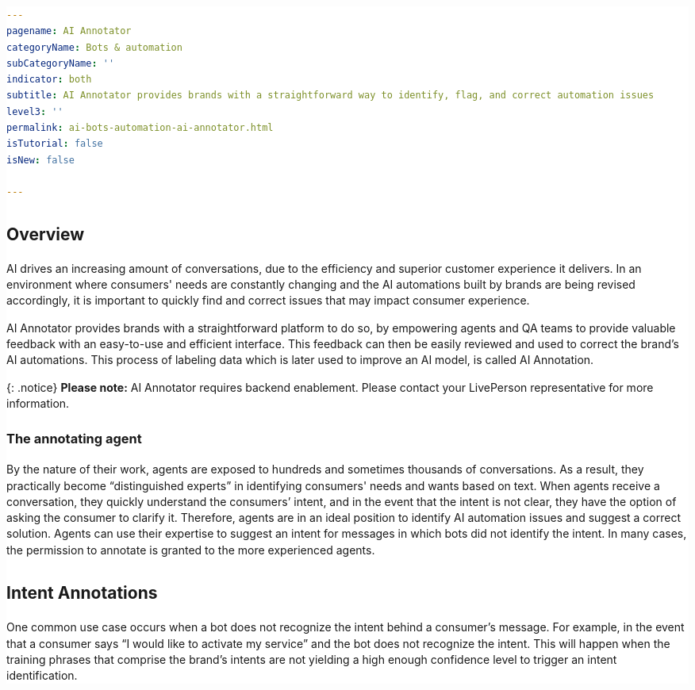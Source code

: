 ```yaml
---
pagename: AI Annotator
categoryName: Bots & automation
subCategoryName: ''
indicator: both
subtitle: AI Annotator provides brands with a straightforward way to identify, flag, and correct automation issues
level3: ''
permalink: ai-bots-automation-ai-annotator.html
isTutorial: false
isNew: false

---
```


## Overview

AI drives an increasing amount of conversations, due to the efficiency and superior customer experience it delivers. In an environment where consumers' needs are constantly changing and the AI automations built by brands are being revised accordingly, it is important to quickly find and correct issues that may impact consumer experience. 

<iframe src="https://player.vimeo.com/video/506110564?title=0&byline=0&portrait=0" width="640" height="360" frameborder="0" allow="autoplay; fullscreen; picture-in-picture" allowfullscreen></iframe>

AI Annotator provides brands with a straightforward platform to do so, by empowering agents and QA teams to provide valuable feedback with an easy-to-use and efficient interface. This feedback can then be easily reviewed and used to correct the brand’s AI automations. This process of labeling data which is later used to improve an AI model, is called AI Annotation.

{: .notice}
**Please note:** AI Annotator requires backend enablement. Please contact your LivePerson representative for more information.

### The annotating agent

By the nature of their work, agents are exposed to hundreds and sometimes thousands of conversations. As a result, they practically become “distinguished experts” in identifying consumers' needs and wants based on text. When agents receive a conversation, they quickly understand the consumers’ intent, and in the event that the intent is not clear, they have the option of asking the consumer to clarify it. Therefore, agents are in an ideal position to identify AI automation issues and suggest a correct solution. Agents can use their expertise to suggest an intent for messages in which bots did not identify the intent. In many cases, the permission to annotate is granted to the more experienced agents. 

## Intent Annotations

One common use case occurs when a bot does not recognize the intent behind a consumer’s message. For example, in the event that a consumer says “I would like to activate my service” and the bot does not recognize the intent. This will happen when the training phrases that comprise the brand’s intents are not yielding a high enough confidence level to trigger an intent identification. 
